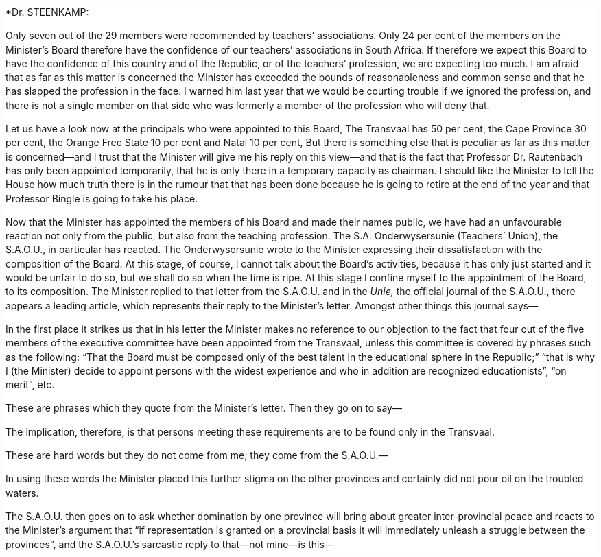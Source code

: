 <speech by="#steenkamp">

<from>*Dr. <person refersTo="hansard_za">STEENKAMP</person>:</from>

<p>Only seven out of the 29 members were recommended by teachers&#x2019; associations. Only 24 per cent of the members on the Minister&#x2019;s Board therefore have the confidence of our teachers&#x2019; associations in South Africa. If therefore we expect this Board to have the confidence of this country and of the Republic, or of the teachers&#x2019; profession, we are expecting too much. I am afraid that as far as this matter is concerned the Minister has exceeded the bounds of reasonableness and common sense and that he has slapped the profession in the face. I warned him last year that we would be courting trouble if we ignored the profession, and there is not a single member on that side who was formerly a member of the profession who will deny that.</p>

<p>Let us have a look now at the principals who were appointed to this Board, The Transvaal has 50 per cent, the Cape Province 30 per cent, the Orange Free State 10 per cent and Natal 10 per cent, But there is something else that is peculiar as far as this matter is concerned&#x2014;and I trust that the Minister will give me his reply on this view&#x2014;and that is the fact that Professor Dr. Rautenbach has only been appointed temporarily, that he is only there in a temporary capacity as chairman. I should like the Minister to tell the House how much truth there is in the rumour that that has been done because he is going to retire at the end of the year and that Professor Bingle is going to take his place.</p>

<p>Now that the Minister has appointed the members of his Board and made their names public, we have had an unfavourable reaction not only from the public, but also from the teaching profession. The S.A. Onderwysersunie (Teachers&#x2019; Union), the S.A.O.U., in particular has reacted. The Onderwysersunie wrote to the Minister expressing their dissatisfaction with the composition of the Board. At this stage, of course, I cannot talk about the Board&#x2019;s activities, because it has only just started and it would be unfair to do so, but we shall do so when the time is ripe. At this stage I confine myself to the appointment of the Board, to its composition. The Minister replied to that letter from the S.A.O.U. and in the <i>Unie,</i> the official journal of the S.A.O.U., there appears a leading article, which represents their reply to the Minister&#x2019;s letter. Amongst other things this journal says&#x2014;</p>

<block name="quote">In the first place it strikes us that in his letter the Minister makes no reference to our objection to the fact that four out of the five members of the executive committee have been appointed from the Transvaal, unless this committee is covered by phrases such as the following: &#x201C;That the Board must be composed only of the best talent in the educational sphere in the Republic;&#x201D; &#x201C;that is why I (the Minister) decide to appoint persons with the widest experience and who in addition are recognized educationists&#x201D;, &#x201C;on merit&#x201D;, etc.</block>

<p>These are phrases which they quote from the Minister&#x2019;s letter. Then they go on to say&#x2014;</p>

<block name="quote">The implication, therefore, is that persons meeting these requirements are to be found only in the Transvaal.</block>

<p>These are hard words but they do not come from me; they come from the S.A.O.U.&#x2014;</p>

<block name="quote">In using these words the Minister placed this further stigma on the other provinces and certainly did not pour oil on the troubled waters.</block>

<p>The S.A.O.U. then goes on to ask whether domination by one province will bring about greater inter-provincial peace and reacts to the Minister&#x2019;s argument that &#x201C;if representation is granted on a provincial basis it will immediately unleash a struggle between the provinces&#x201D;, and the S.A.O.U.&#x2019;s sarcastic reply to that&#x2014;not mine&#x2014;is this&#x2014;</p>
